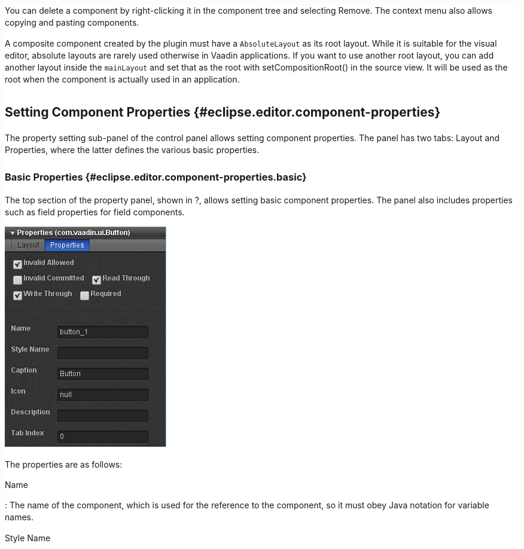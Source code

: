 You can delete a component by right-clicking it in the component tree
and selecting <span class="menuchoice">Remove</span>. The context menu
also allows copying and pasting components.

A composite component created by the plugin must have a `AbsoluteLayout`
as its root layout. While it is suitable for the visual editor, absolute
layouts are rarely used otherwise in Vaadin applications. If you want to
use another root layout, you can add another layout inside the
`mainLayout` and set that as the root with setCompositionRoot() in the
source view. It will be used as the root when the component is actually
used in an application.

Setting Component Properties {#eclipse.editor.component-properties}
----------------------------

The property setting sub-panel of the control panel allows setting
component properties. The panel has two tabs: Layout and Properties,
where the latter defines the various basic properties.

### Basic Properties {#eclipse.editor.component-properties.basic}

The top section of the property panel, shown in ?, allows setting basic
component properties. The panel also includes properties such as field
properties for field components.

![Basic Component Properties](img/eclipse/editor-properties-basic.png)

The properties are as follows:

Name

:   The name of the component, which is used for the reference to the
    component, so it must obey Java notation for variable names.

Style Name
